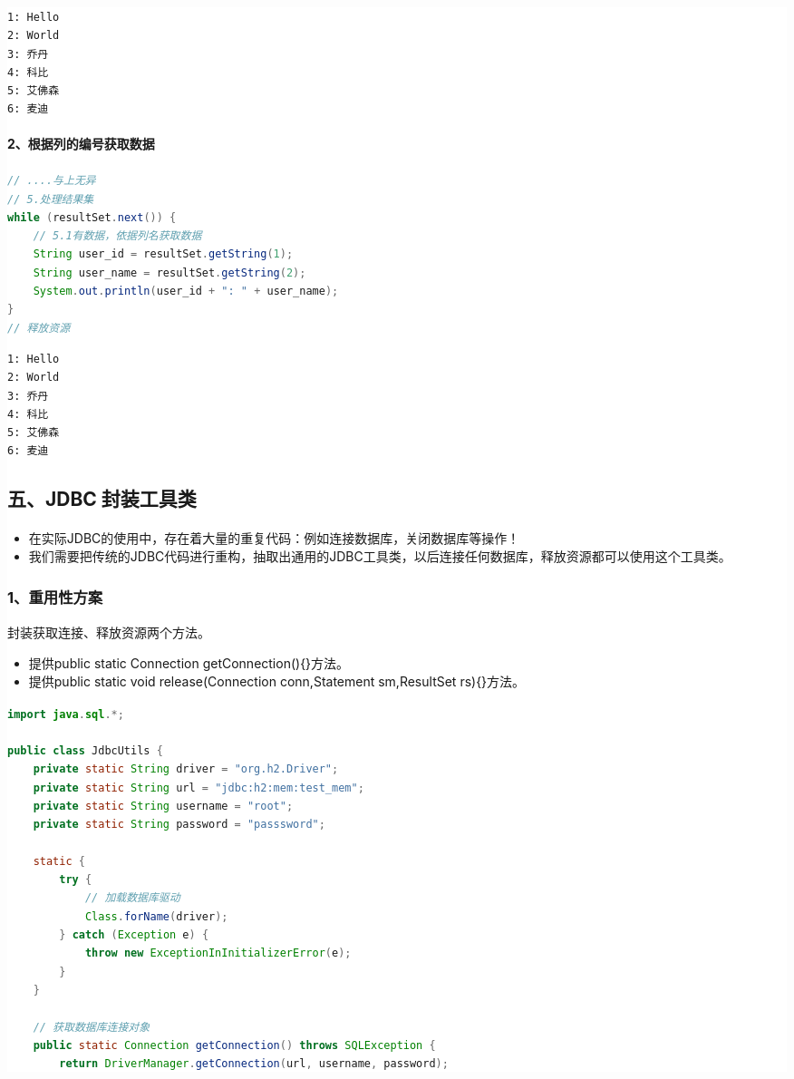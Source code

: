 ```
1: Hello
2: World
3: 乔丹
4: 科比
5: 艾佛森
6: 麦迪
```



#### 2、根据列的编号获取数据

```java
// ....与上无异
// 5.处理结果集
while (resultSet.next()) {
    // 5.1有数据，依据列名获取数据
    String user_id = resultSet.getString(1);
    String user_name = resultSet.getString(2);
    System.out.println(user_id + ": " + user_name);
}
// 释放资源
```

```
1: Hello
2: World
3: 乔丹
4: 科比
5: 艾佛森
6: 麦迪
```



## 五、JDBC 封装工具类

- 在实际JDBC的使用中，存在着大量的重复代码：例如连接数据库，关闭数据库等操作！
- 我们需要把传统的JDBC代码进行重构，抽取出通用的JDBC工具类，以后连接任何数据库，释放资源都可以使用这个工具类。

### 1、重用性方案

封装获取连接、释放资源两个方法。

- 提供public static Connection getConnection(){}方法。
- 提供public static void release(Connection conn,Statement sm,ResultSet rs){}方法。

```java
import java.sql.*;

public class JdbcUtils {
    private static String driver = "org.h2.Driver";
    private static String url = "jdbc:h2:mem:test_mem";
    private static String username = "root";
    private static String password = "passsword";

    static {
        try {
            // 加载数据库驱动
            Class.forName(driver);
        } catch (Exception e) {
            throw new ExceptionInInitializerError(e);
        }
    }

    // 获取数据库连接对象
    public static Connection getConnection() throws SQLException {
        return DriverManager.getConnection(url, username, password);
```